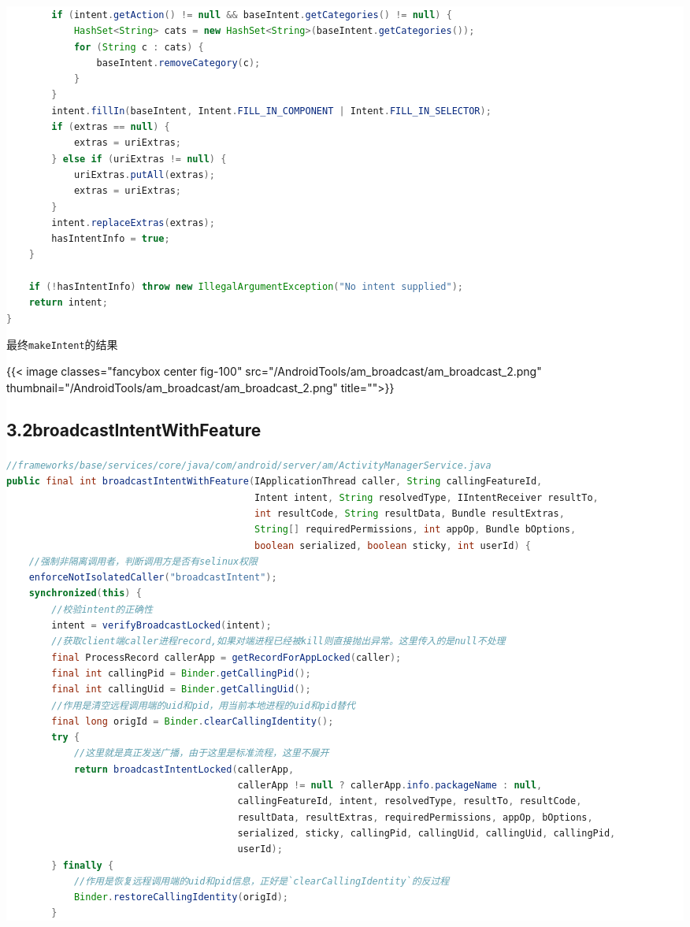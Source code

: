 ```java
        if (intent.getAction() != null && baseIntent.getCategories() != null) {
            HashSet<String> cats = new HashSet<String>(baseIntent.getCategories());
            for (String c : cats) {
                baseIntent.removeCategory(c);
            }
        }
        intent.fillIn(baseIntent, Intent.FILL_IN_COMPONENT | Intent.FILL_IN_SELECTOR);
        if (extras == null) {
            extras = uriExtras;
        } else if (uriExtras != null) {
            uriExtras.putAll(extras);
            extras = uriExtras;
        }
        intent.replaceExtras(extras);
        hasIntentInfo = true;
    }

    if (!hasIntentInfo) throw new IllegalArgumentException("No intent supplied");
    return intent;
}
```

最终`makeIntent`的结果

{{< image classes="fancybox center fig-100" src="/AndroidTools/am_broadcast/am_broadcast_2.png" thumbnail="/AndroidTools/am_broadcast/am_broadcast_2.png" title="">}}

## 3.2broadcastIntentWithFeature

```java
//frameworks/base/services/core/java/com/android/server/am/ActivityManagerService.java
public final int broadcastIntentWithFeature(IApplicationThread caller, String callingFeatureId,
                                            Intent intent, String resolvedType, IIntentReceiver resultTo,
                                            int resultCode, String resultData, Bundle resultExtras,
                                            String[] requiredPermissions, int appOp, Bundle bOptions,
                                            boolean serialized, boolean sticky, int userId) {
    //强制非隔离调用者，判断调用方是否有selinux权限
    enforceNotIsolatedCaller("broadcastIntent");
    synchronized(this) {
        //校验intent的正确性
        intent = verifyBroadcastLocked(intent);
		//获取client端caller进程record,如果对端进程已经被kill则直接抛出异常。这里传入的是null不处理
        final ProcessRecord callerApp = getRecordForAppLocked(caller);
        final int callingPid = Binder.getCallingPid();
        final int callingUid = Binder.getCallingUid();
        //作用是清空远程调用端的uid和pid，用当前本地进程的uid和pid替代
        final long origId = Binder.clearCallingIdentity();
        try {
            //这里就是真正发送广播，由于这里是标准流程，这里不展开
            return broadcastIntentLocked(callerApp,
                                         callerApp != null ? callerApp.info.packageName : null, 
                                         callingFeatureId, intent, resolvedType, resultTo, resultCode, 
                                         resultData, resultExtras, requiredPermissions, appOp, bOptions, 
                                         serialized, sticky, callingPid, callingUid, callingUid, callingPid, 
                                         userId);
        } finally {
            //作用是恢复远程调用端的uid和pid信息，正好是`clearCallingIdentity`的反过程
            Binder.restoreCallingIdentity(origId);
        }
```